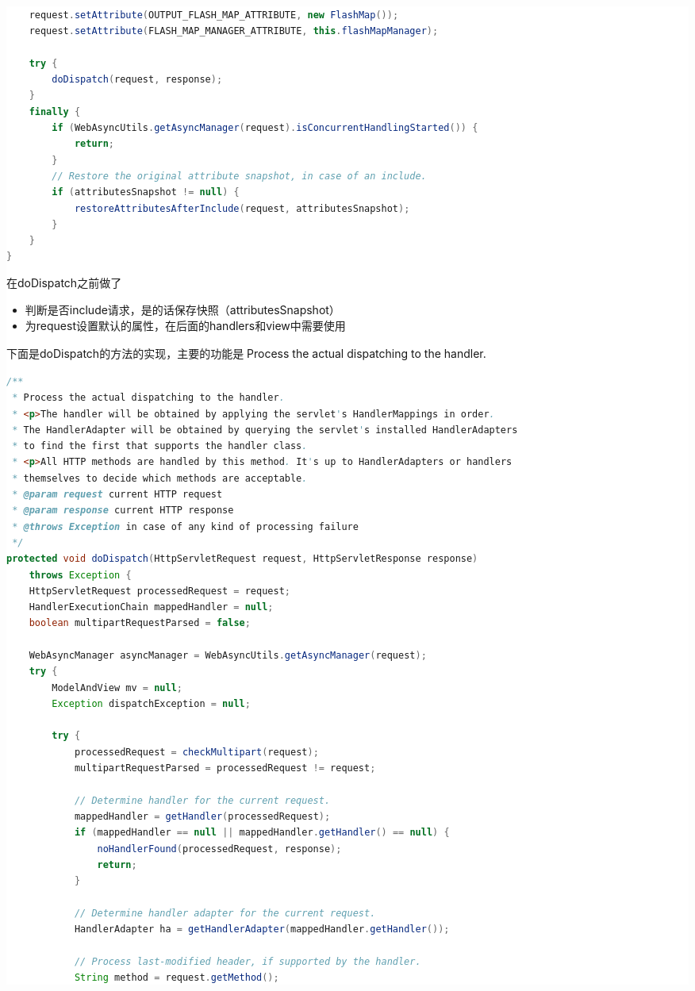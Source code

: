 ```java
    request.setAttribute(OUTPUT_FLASH_MAP_ATTRIBUTE, new FlashMap());
    request.setAttribute(FLASH_MAP_MANAGER_ATTRIBUTE, this.flashMapManager);

    try {
        doDispatch(request, response);
    }
    finally {
        if (WebAsyncUtils.getAsyncManager(request).isConcurrentHandlingStarted()) {
            return;
        }
        // Restore the original attribute snapshot, in case of an include.
        if (attributesSnapshot != null) {
            restoreAttributesAfterInclude(request, attributesSnapshot);
        }
    }
}
```

[^]: 移除了部分日志代码

在doDispatch之前做了

- 判断是否include请求，是的话保存快照（attributesSnapshot）
- 为request设置默认的属性，在后面的handlers和view中需要使用

下面是doDispatch的方法的实现，主要的功能是 Process the actual dispatching to the handler.

```java
/**
 * Process the actual dispatching to the handler.
 * <p>The handler will be obtained by applying the servlet's HandlerMappings in order.
 * The HandlerAdapter will be obtained by querying the servlet's installed HandlerAdapters
 * to find the first that supports the handler class.
 * <p>All HTTP methods are handled by this method. It's up to HandlerAdapters or handlers
 * themselves to decide which methods are acceptable.
 * @param request current HTTP request
 * @param response current HTTP response
 * @throws Exception in case of any kind of processing failure
 */
protected void doDispatch(HttpServletRequest request, HttpServletResponse response) 
    throws Exception {
    HttpServletRequest processedRequest = request;
    HandlerExecutionChain mappedHandler = null;
    boolean multipartRequestParsed = false;

    WebAsyncManager asyncManager = WebAsyncUtils.getAsyncManager(request);
    try {
        ModelAndView mv = null;
        Exception dispatchException = null;

        try {
            processedRequest = checkMultipart(request);
            multipartRequestParsed = processedRequest != request;

            // Determine handler for the current request.
            mappedHandler = getHandler(processedRequest);
            if (mappedHandler == null || mappedHandler.getHandler() == null) {
                noHandlerFound(processedRequest, response);
                return;
            }

            // Determine handler adapter for the current request.
            HandlerAdapter ha = getHandlerAdapter(mappedHandler.getHandler());

            // Process last-modified header, if supported by the handler.
            String method = request.getMethod();
```